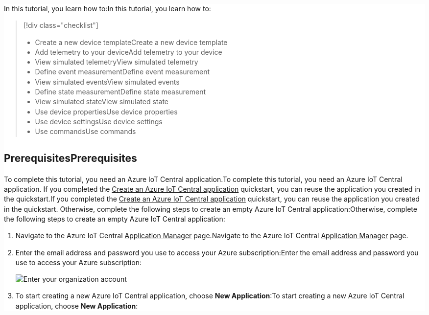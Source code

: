 <span data-ttu-id="a3d40-114">In this tutorial, you learn how to:</span><span class="sxs-lookup"><span data-stu-id="a3d40-114">In this tutorial, you learn how to:</span></span>

> [!div class="checklist"]
> * <span data-ttu-id="a3d40-115">Create a new device template</span><span class="sxs-lookup"><span data-stu-id="a3d40-115">Create a new device template</span></span>
> * <span data-ttu-id="a3d40-116">Add telemetry to your device</span><span class="sxs-lookup"><span data-stu-id="a3d40-116">Add telemetry to your device</span></span>
> * <span data-ttu-id="a3d40-117">View simulated telemetry</span><span class="sxs-lookup"><span data-stu-id="a3d40-117">View simulated telemetry</span></span>
> * <span data-ttu-id="a3d40-118">Define event measurement</span><span class="sxs-lookup"><span data-stu-id="a3d40-118">Define event measurement</span></span>
> * <span data-ttu-id="a3d40-119">View simulated events</span><span class="sxs-lookup"><span data-stu-id="a3d40-119">View simulated events</span></span>
> * <span data-ttu-id="a3d40-120">Define state measurement</span><span class="sxs-lookup"><span data-stu-id="a3d40-120">Define state measurement</span></span>
> * <span data-ttu-id="a3d40-121">View simulated state</span><span class="sxs-lookup"><span data-stu-id="a3d40-121">View simulated state</span></span>
> * <span data-ttu-id="a3d40-122">Use device properties</span><span class="sxs-lookup"><span data-stu-id="a3d40-122">Use device properties</span></span>
> * <span data-ttu-id="a3d40-123">Use device settings</span><span class="sxs-lookup"><span data-stu-id="a3d40-123">Use device settings</span></span>
> * <span data-ttu-id="a3d40-124">Use commands</span><span class="sxs-lookup"><span data-stu-id="a3d40-124">Use commands</span></span>

## <a name="prerequisites"></a><span data-ttu-id="a3d40-125">Prerequisites</span><span class="sxs-lookup"><span data-stu-id="a3d40-125">Prerequisites</span></span>

<span data-ttu-id="a3d40-126">To complete this tutorial, you need an Azure IoT Central application.</span><span class="sxs-lookup"><span data-stu-id="a3d40-126">To complete this tutorial, you need an Azure IoT Central application.</span></span> <span data-ttu-id="a3d40-127">If you completed the [Create an Azure IoT Central application](quick-deploy-iot-central.md) quickstart, you can reuse the application you created in the quickstart.</span><span class="sxs-lookup"><span data-stu-id="a3d40-127">If you completed the [Create an Azure IoT Central application](quick-deploy-iot-central.md) quickstart, you can reuse the application you created in the quickstart.</span></span> <span data-ttu-id="a3d40-128">Otherwise, complete the following steps to create an empty Azure IoT Central application:</span><span class="sxs-lookup"><span data-stu-id="a3d40-128">Otherwise, complete the following steps to create an empty Azure IoT Central application:</span></span>

1. <span data-ttu-id="a3d40-129">Navigate to the Azure IoT Central [Application Manager](https://aka.ms/iotcentral) page.</span><span class="sxs-lookup"><span data-stu-id="a3d40-129">Navigate to the Azure IoT Central [Application Manager](https://aka.ms/iotcentral) page.</span></span>

2. <span data-ttu-id="a3d40-130">Enter the email address and password you use to access your Azure subscription:</span><span class="sxs-lookup"><span data-stu-id="a3d40-130">Enter the email address and password you use to access your Azure subscription:</span></span>

   ![Enter your organization account](./media/tutorial-define-device-type/sign-in.png)

3. <span data-ttu-id="a3d40-132">To start creating a new Azure IoT Central application, choose **New Application**:</span><span class="sxs-lookup"><span data-stu-id="a3d40-132">To start creating a new Azure IoT Central application, choose **New Application**:</span></span>
